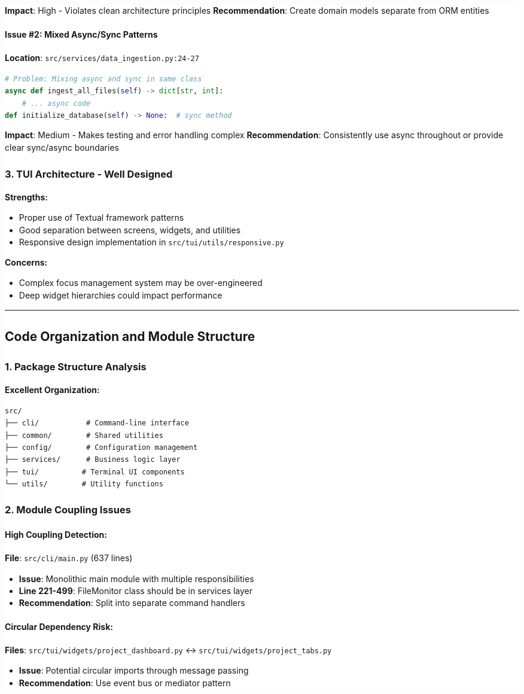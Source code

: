 **Impact**: High - Violates clean architecture principles
**Recommendation**: Create domain models separate from ORM entities

#### Issue #2: Mixed Async/Sync Patterns
**Location**: `src/services/data_ingestion.py:24-27`
```python
# Problem: Mixing async and sync in same class
async def ingest_all_files(self) -> dict[str, int]:
    # ... async code
def initialize_database(self) -> None:  # sync method
```

**Impact**: Medium - Makes testing and error handling complex
**Recommendation**: Consistently use async throughout or provide clear sync/async boundaries

### 3. **TUI Architecture - Well Designed**

**Strengths:**
- Proper use of Textual framework patterns
- Good separation between screens, widgets, and utilities
- Responsive design implementation in `src/tui/utils/responsive.py`

**Concerns:**
- Complex focus management system may be over-engineered
- Deep widget hierarchies could impact performance

---

## Code Organization and Module Structure

### 1. **Package Structure Analysis**

**Excellent Organization:**
```
src/
├── cli/           # Command-line interface
├── common/        # Shared utilities
├── config/        # Configuration management
├── services/      # Business logic layer
├── tui/          # Terminal UI components
└── utils/        # Utility functions
```

### 2. **Module Coupling Issues**

#### High Coupling Detection:
**File**: `src/cli/main.py` (637 lines)
- **Issue**: Monolithic main module with multiple responsibilities
- **Line 221-499**: FileMonitor class should be in services layer
- **Recommendation**: Split into separate command handlers

#### Circular Dependency Risk:
**Files**: `src/tui/widgets/project_dashboard.py` ↔ `src/tui/widgets/project_tabs.py`
- **Issue**: Potential circular imports through message passing
- **Recommendation**: Use event bus or mediator pattern

